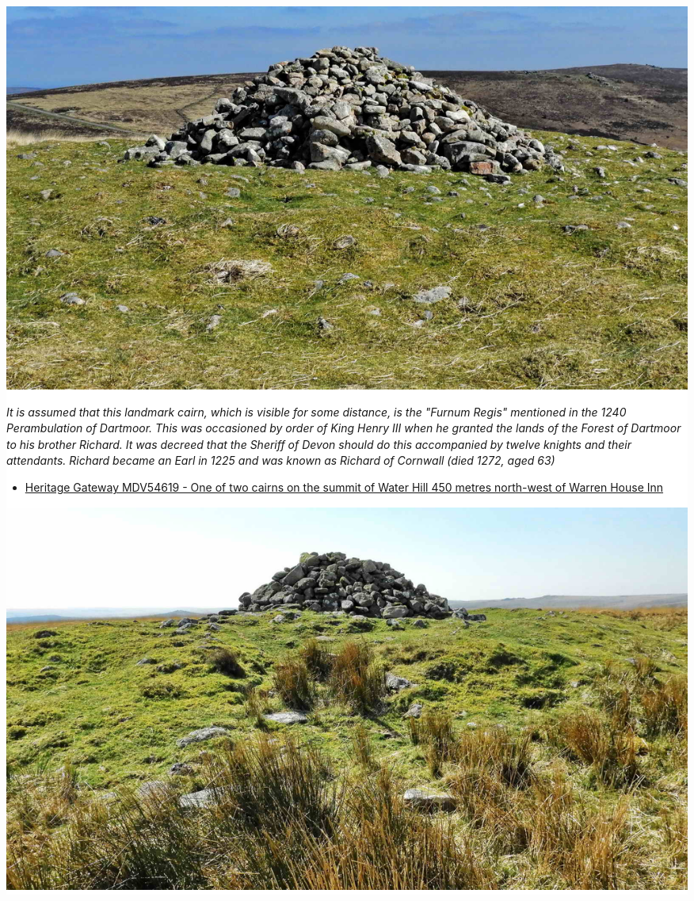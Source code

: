 ![Water Hill Cairn](29.jpg)

*It is assumed that this landmark cairn, which is visible for some distance, is the "Furnum Regis" mentioned in the 1240 Perambulation of Dartmoor. This was occasioned by order of King Henry III when he granted the lands of the Forest of Dartmoor to his brother Richard.  It was decreed that the Sheriff of Devon should do this accompanied by twelve knights and their attendants. Richard became an Earl in 1225 and was known as Richard of Cornwall (died 1272, aged 63)*

* [Heritage Gateway MDV54619 - One of two cairns on the summit of Water Hill 450 metres north-west of Warren House Inn](https://www.heritagegateway.org.uk/Gateway/Results_Single.aspx?uid=MDV54619&resourceID=104) 

![Another view, faintly showing the passage-way cut into the grass. This was used to rob the cairn many years ago](30.jpg)
